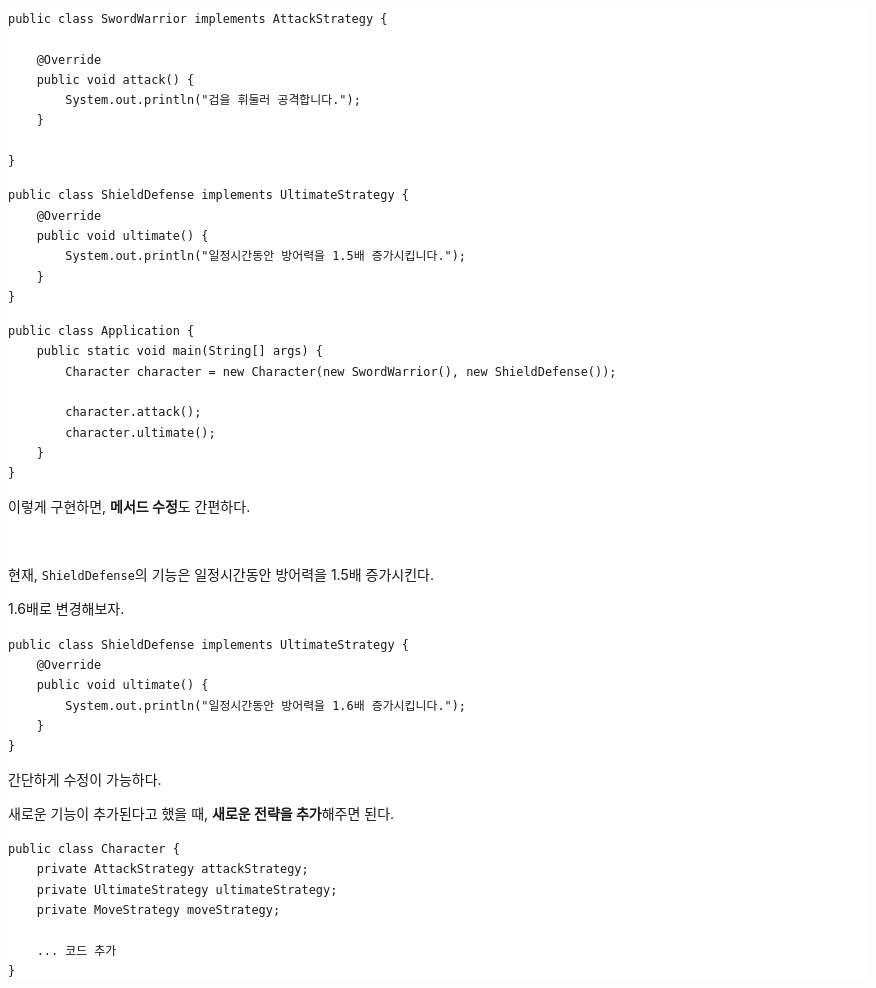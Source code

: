```
public class SwordWarrior implements AttackStrategy {

    @Override
    public void attack() {
        System.out.println("검을 휘둘러 공격합니다.");
    }

}
```

```
public class ShieldDefense implements UltimateStrategy {
    @Override
    public void ultimate() {
        System.out.println("일정시간동안 방어력을 1.5배 증가시킵니다.");
    }
}
```  

```
public class Application {
    public static void main(String[] args) {
        Character character = new Character(new SwordWarrior(), new ShieldDefense());

        character.attack();
        character.ultimate();
    }
}
```

이렇게 구현하면, **메서드 수정**도 간편하다.  

<br>

현재, `ShieldDefense`의 기능은 일정시간동안 방어력을 1.5배 증가시킨다.   

1.6배로 변경해보자.  

```
public class ShieldDefense implements UltimateStrategy {
    @Override
    public void ultimate() {
        System.out.println("일정시간동안 방어력을 1.6배 증가시킵니다.");
    }
}
```  

간단하게 수정이 가능하다.  

새로운 기능이 추가된다고 했을 때, **새로운 전략을 추가**해주면 된다.  

```
public class Character {
    private AttackStrategy attackStrategy;
    private UltimateStrategy ultimateStrategy;
    private MoveStrategy moveStrategy; 

    ... 코드 추가
}
```